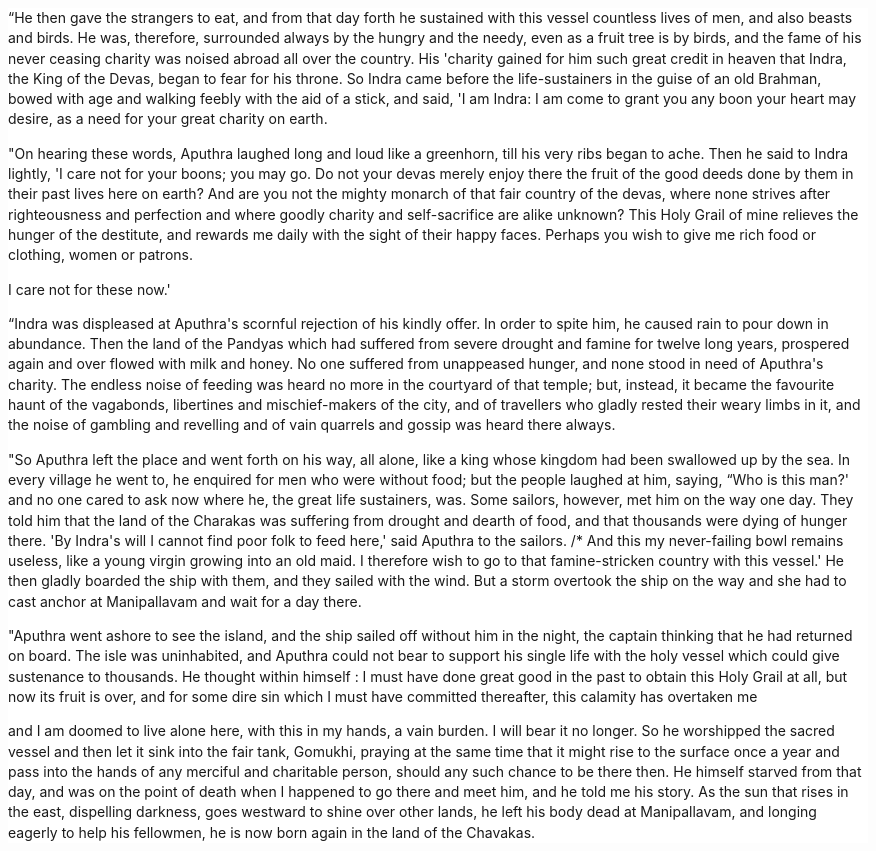 “He then gave the strangers to eat, and from that day forth he sustained with this vessel countless lives of men, and also beasts and birds. He was, therefore, surrounded always by the hungry and the needy, even as a fruit tree is by birds, and the fame of his never ceasing charity was noised abroad all over the country. His 'charity gained for him such great credit in heaven that Indra, the King of the Devas, began to fear for his throne. So Indra came before the life-sustainers in the guise of an old Brahman, bowed with age and walking feebly with the aid of a stick, and said, 'I am Indra: I am come to grant you any boon your heart may desire, as a need for your great charity on earth.  

"On hearing these words, Aputhra laughed long and loud like a greenhorn, till his very ribs began to ache. Then he said to Indra lightly, 'I care not for your boons; you may go. Do not your devas merely enjoy there the fruit of the good deeds done by them in their past lives here on earth? And are you not the mighty monarch of that fair country of the devas, where none strives after righteousness and perfection and where goodly charity and self-sacrifice are alike unknown? This Holy Grail of mine relieves the hunger of the destitute, and rewards me daily with the sight of their happy faces. Perhaps you wish to give me rich food or clothing, women or patrons.  

I care not for these now.'  

“Indra was displeased at Aputhra's scornful rejection of his kindly offer. In order to spite him, he caused rain to pour down in abundance. Then the land of the Pandyas which had suffered from severe drought and famine for twelve long years, prospered again and over flowed with milk and honey. No one suffered from unappeased hunger, and none stood in need of Aputhra's charity. The endless noise of feeding was heard no more in the courtyard of that temple; but, instead, it became the favourite haunt of the vagabonds, libertines and mischief-makers of the city, and of travellers who gladly rested their weary limbs in it, and the noise of gambling and revelling and of vain quarrels and gossip was heard there always.  

"So Aputhra left the place and went forth on his way, all alone, like a king whose kingdom had been swallowed up by the sea. In every village he went to, he enquired for men who were without food; but the people laughed at him, saying, “Who is this man?' and no one cared to ask now where he, the great life sustainers, was. Some sailors, however, met him on the way one day. They told him that the land of the Charakas was suffering from drought and dearth of food, and that thousands were dying of hunger there. 'By Indra's will I cannot find poor folk to feed here,' said Aputhra to the sailors. /* And this my never-failing bowl remains useless, like a young virgin growing into an old maid. I therefore wish to go to that famine-stricken country with this vessel.' He then gladly boarded the ship with them, and they sailed with the wind. But a storm overtook the ship on the way and she had to cast anchor at Manipallavam and wait for a day there.  

"Aputhra went ashore to see the island, and the ship sailed off without him in the night, the captain thinking that he had returned on board. The isle was uninhabited, and Aputhra could not bear to support his single life with the holy vessel which could give sustenance to thousands. He thought within himself : I must have done great good in the past to obtain this Holy Grail at all, but now its fruit is over, and for some dire sin which I must have committed thereafter, this calamity has overtaken me  

and I am doomed to live alone here, with this in my hands, a vain burden. I will bear it no longer. So he worshipped the sacred vessel and then let it sink into the fair tank, Gomukhi, praying at the same time that it might rise to the surface once a year and pass into the hands of any merciful and charitable person, should any such chance to be there then. He himself starved from that day, and was on the point of death when I happened to go there and meet him, and he told me his story. As the sun that rises in the east, dispelling darkness, goes westward to shine over other lands, he left his body dead at Manipallavam, and longing eagerly to help his fellowmen, he is now born again in the land of the Chavakas.  
